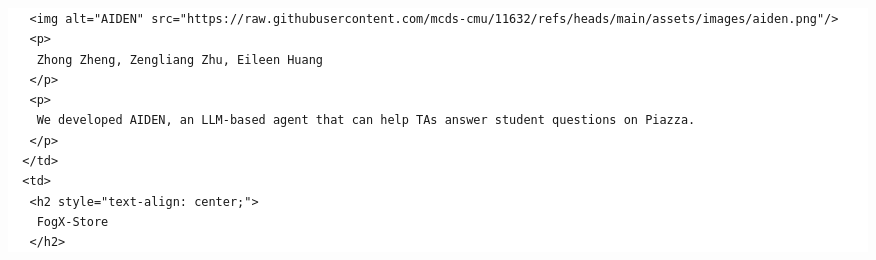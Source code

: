        <img alt="AIDEN" src="https://raw.githubusercontent.com/mcds-cmu/11632/refs/heads/main/assets/images/aiden.png"/>
       <p>
        Zhong Zheng, Zengliang Zhu, Eileen Huang
       </p>
       <p>
        We developed AIDEN, an LLM-based agent that can help TAs answer student questions on Piazza.
       </p>
      </td>
      <td>
       <h2 style="text-align: center;">
        FogX-Store
       </h2>